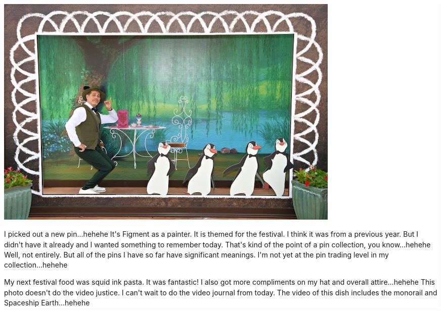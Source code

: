 ![Painting 2](./media/IMG_5466.jpeg)

I picked out a new pin...hehehe It's Figment as a painter. It is themed for the festival. I think it was from a previous year. But I didn't have it already and I wanted something to remember today. That's kind of the point of a pin collection, you know...hehehe Well, not entirely. But all of the pins I have so far have significant meanings. I'm not yet at the pin trading level in my collection...hehehe

My next festival food was squid ink pasta. It was fantastic! I also got more compliments on my hat and overall attire...hehehe This photo doesn't do the video justice. I can't wait to do the video journal from today. The video of this dish includes the monorail and Spaceship Earth...hehehe
